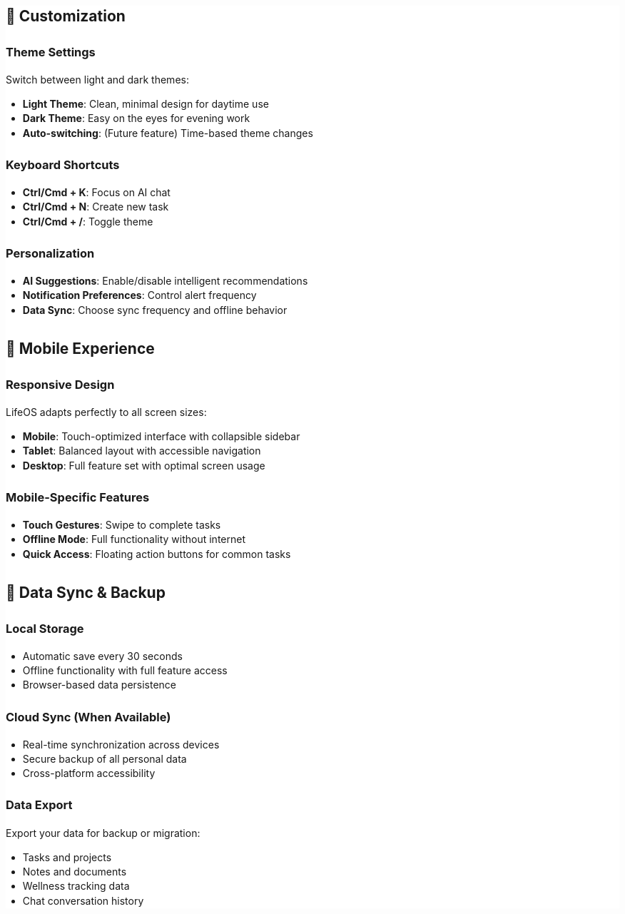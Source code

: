 ## 🎨 Customization

### Theme Settings
Switch between light and dark themes:
- **Light Theme**: Clean, minimal design for daytime use
- **Dark Theme**: Easy on the eyes for evening work
- **Auto-switching**: (Future feature) Time-based theme changes

### Keyboard Shortcuts
- **Ctrl/Cmd + K**: Focus on AI chat
- **Ctrl/Cmd + N**: Create new task
- **Ctrl/Cmd + /**: Toggle theme

### Personalization
- **AI Suggestions**: Enable/disable intelligent recommendations
- **Notification Preferences**: Control alert frequency
- **Data Sync**: Choose sync frequency and offline behavior

## 📱 Mobile Experience

### Responsive Design
LifeOS adapts perfectly to all screen sizes:
- **Mobile**: Touch-optimized interface with collapsible sidebar
- **Tablet**: Balanced layout with accessible navigation
- **Desktop**: Full feature set with optimal screen usage

### Mobile-Specific Features
- **Touch Gestures**: Swipe to complete tasks
- **Offline Mode**: Full functionality without internet
- **Quick Access**: Floating action buttons for common tasks

## 🔄 Data Sync & Backup

### Local Storage
- Automatic save every 30 seconds
- Offline functionality with full feature access
- Browser-based data persistence

### Cloud Sync (When Available)
- Real-time synchronization across devices
- Secure backup of all personal data
- Cross-platform accessibility

### Data Export
Export your data for backup or migration:
- Tasks and projects
- Notes and documents
- Wellness tracking data
- Chat conversation history
